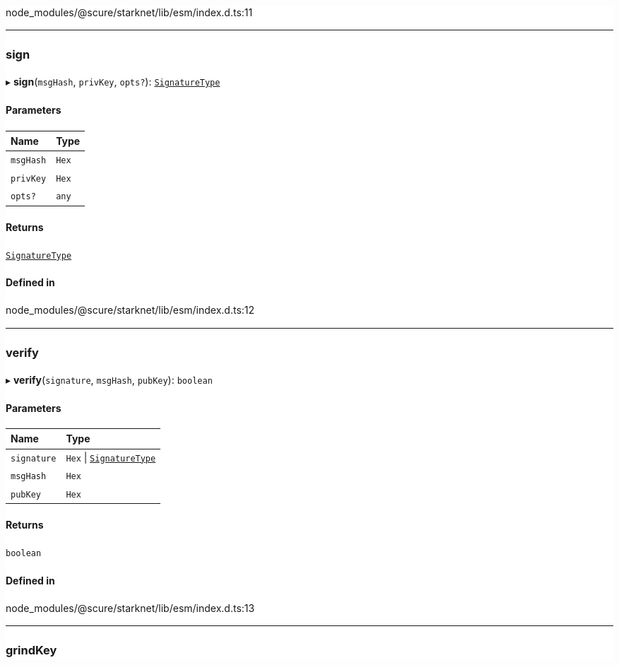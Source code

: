 node_modules/@scure/starknet/lib/esm/index.d.ts:11

---

### sign

▸ **sign**(`msgHash`, `privKey`, `opts?`): [`SignatureType`](../interfaces/ec.weierstrass.SignatureType.md)

#### Parameters

| Name      | Type  |
| :-------- | :---- |
| `msgHash` | `Hex` |
| `privKey` | `Hex` |
| `opts?`   | `any` |

#### Returns

[`SignatureType`](../interfaces/ec.weierstrass.SignatureType.md)

#### Defined in

node_modules/@scure/starknet/lib/esm/index.d.ts:12

---

### verify

▸ **verify**(`signature`, `msgHash`, `pubKey`): `boolean`

#### Parameters

| Name        | Type                                                                      |
| :---------- | :------------------------------------------------------------------------ |
| `signature` | `Hex` \| [`SignatureType`](../interfaces/ec.weierstrass.SignatureType.md) |
| `msgHash`   | `Hex`                                                                     |
| `pubKey`    | `Hex`                                                                     |

#### Returns

`boolean`

#### Defined in

node_modules/@scure/starknet/lib/esm/index.d.ts:13

---

### grindKey
